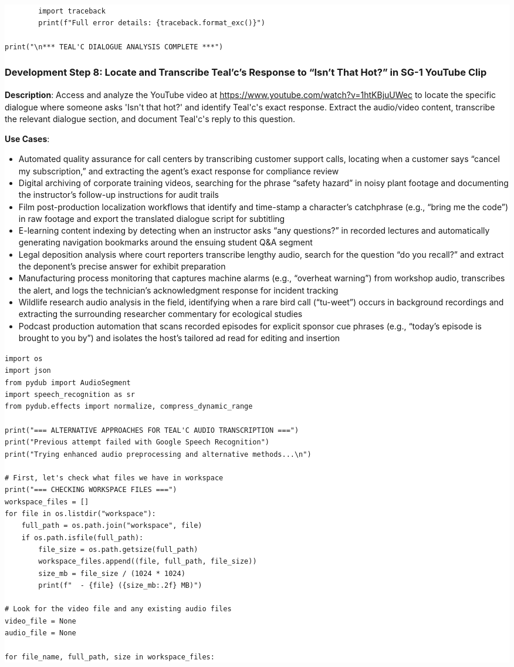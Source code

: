 ```
        import traceback
        print(f"Full error details: {traceback.format_exc()}")

print("\n*** TEAL'C DIALOGUE ANALYSIS COMPLETE ***")
```

### Development Step 8: Locate and Transcribe Teal’c’s Response to “Isn’t That Hot?” in SG-1 YouTube Clip

**Description**: Access and analyze the YouTube video at https://www.youtube.com/watch?v=1htKBjuUWec to locate the specific dialogue where someone asks 'Isn't that hot?' and identify Teal'c's exact response. Extract the audio/video content, transcribe the relevant dialogue section, and document Teal'c's reply to this question.

**Use Cases**:
- Automated quality assurance for call centers by transcribing customer support calls, locating when a customer says “cancel my subscription,” and extracting the agent’s exact response for compliance review
- Digital archiving of corporate training videos, searching for the phrase “safety hazard” in noisy plant footage and documenting the instructor’s follow-up instructions for audit trails
- Film post-production localization workflows that identify and time-stamp a character’s catchphrase (e.g., “bring me the code”) in raw footage and export the translated dialogue script for subtitling
- E-learning content indexing by detecting when an instructor asks “any questions?” in recorded lectures and automatically generating navigation bookmarks around the ensuing student Q&A segment
- Legal deposition analysis where court reporters transcribe lengthy audio, search for the question “do you recall?” and extract the deponent’s precise answer for exhibit preparation
- Manufacturing process monitoring that captures machine alarms (e.g., “overheat warning”) from workshop audio, transcribes the alert, and logs the technician’s acknowledgment response for incident tracking
- Wildlife research audio analysis in the field, identifying when a rare bird call (“tu-weet”) occurs in background recordings and extracting the surrounding researcher commentary for ecological studies
- Podcast production automation that scans recorded episodes for explicit sponsor cue phrases (e.g., “today’s episode is brought to you by”) and isolates the host’s tailored ad read for editing and insertion

```
import os
import json
from pydub import AudioSegment
import speech_recognition as sr
from pydub.effects import normalize, compress_dynamic_range

print("=== ALTERNATIVE APPROACHES FOR TEAL'C AUDIO TRANSCRIPTION ===")
print("Previous attempt failed with Google Speech Recognition")
print("Trying enhanced audio preprocessing and alternative methods...\n")

# First, let's check what files we have in workspace
print("=== CHECKING WORKSPACE FILES ===")
workspace_files = []
for file in os.listdir("workspace"):
    full_path = os.path.join("workspace", file)
    if os.path.isfile(full_path):
        file_size = os.path.getsize(full_path)
        workspace_files.append((file, full_path, file_size))
        size_mb = file_size / (1024 * 1024)
        print(f"  - {file} ({size_mb:.2f} MB)")

# Look for the video file and any existing audio files
video_file = None
audio_file = None

for file_name, full_path, size in workspace_files:
```